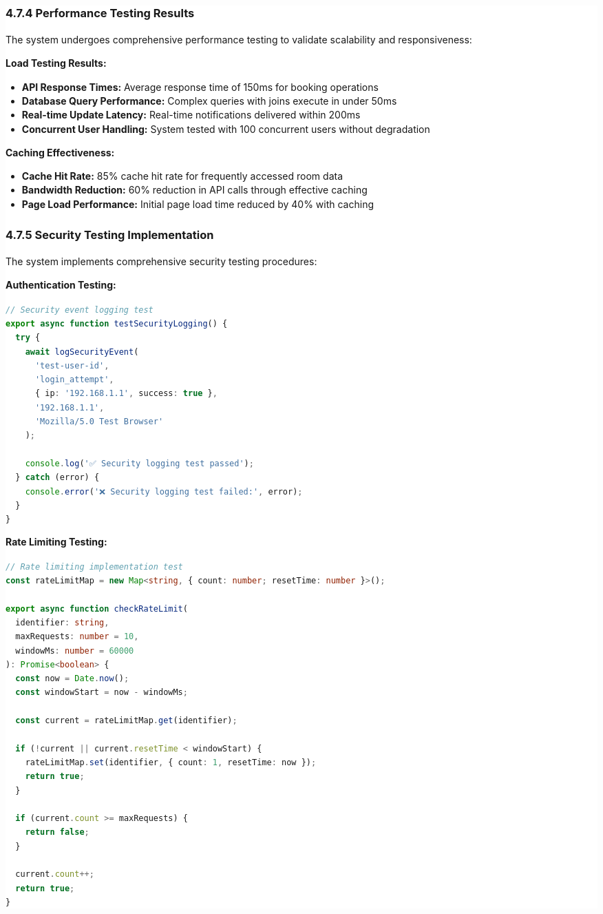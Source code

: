 ### 4.7.4 Performance Testing Results

The system undergoes comprehensive performance testing to validate scalability and responsiveness:

**Load Testing Results:**
- **API Response Times:** Average response time of 150ms for booking operations
- **Database Query Performance:** Complex queries with joins execute in under 50ms
- **Real-time Update Latency:** Real-time notifications delivered within 200ms
- **Concurrent User Handling:** System tested with 100 concurrent users without degradation

**Caching Effectiveness:**
- **Cache Hit Rate:** 85% cache hit rate for frequently accessed room data
- **Bandwidth Reduction:** 60% reduction in API calls through effective caching
- **Page Load Performance:** Initial page load time reduced by 40% with caching

### 4.7.5 Security Testing Implementation

The system implements comprehensive security testing procedures:

**Authentication Testing:**
```typescript
// Security event logging test
export async function testSecurityLogging() {
  try {
    await logSecurityEvent(
      'test-user-id',
      'login_attempt',
      { ip: '192.168.1.1', success: true },
      '192.168.1.1',
      'Mozilla/5.0 Test Browser'
    );

    console.log('✅ Security logging test passed');
  } catch (error) {
    console.error('❌ Security logging test failed:', error);
  }
}
```

**Rate Limiting Testing:**
```typescript
// Rate limiting implementation test
const rateLimitMap = new Map<string, { count: number; resetTime: number }>();

export async function checkRateLimit(
  identifier: string,
  maxRequests: number = 10,
  windowMs: number = 60000
): Promise<boolean> {
  const now = Date.now();
  const windowStart = now - windowMs;

  const current = rateLimitMap.get(identifier);

  if (!current || current.resetTime < windowStart) {
    rateLimitMap.set(identifier, { count: 1, resetTime: now });
    return true;
  }

  if (current.count >= maxRequests) {
    return false;
  }

  current.count++;
  return true;
}
```